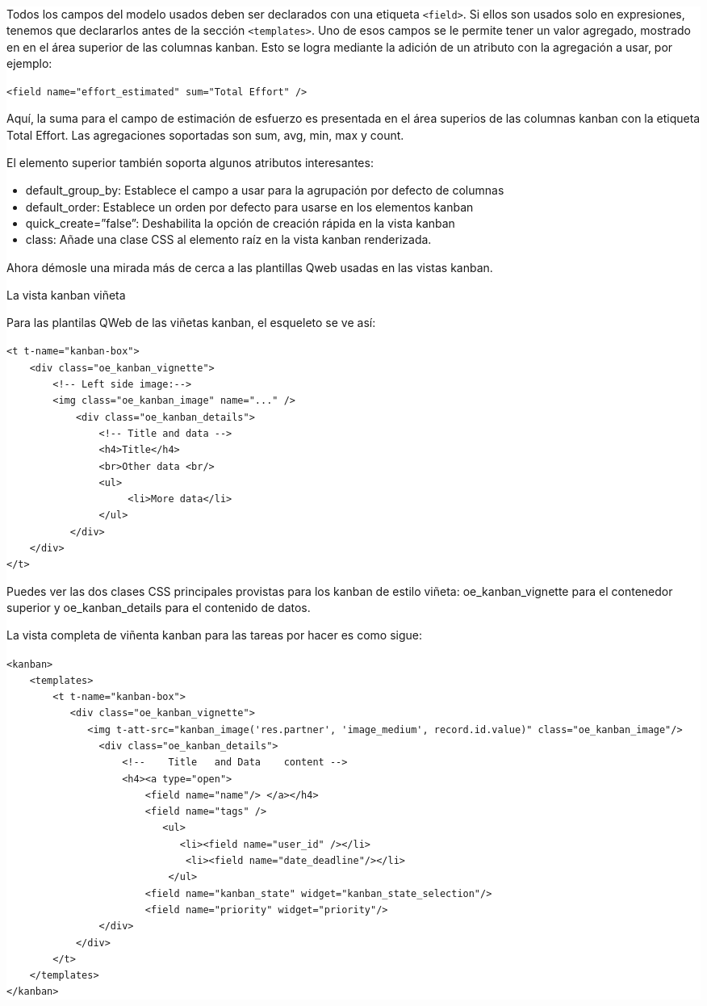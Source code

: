 Todos los campos del modelo usados deben ser declarados con una etiqueta `<field>`. Si ellos son usados solo en expresiones, tenemos que declararlos antes de la sección `<templates>`. Uno de esos campos se le permite tener un valor agregado, mostrado en en el área superior de las columnas kanban. Esto se logra mediante la adición de un atributo con la agregación a usar, por ejemplo:

`<field name="effort_estimated" sum="Total Effort" />`

Aquí, la suma para el campo de estimación de esfuerzo es presentada en el área superios de las columnas kanban con la etiqueta Total Effort. Las agregaciones soportadas son sum, avg, min, max y count.

El elemento superior <kanban> también soporta algunos atributos interesantes:

- default_group_by: Establece el campo a usar para la agrupación por defecto de columnas
- default_order: Establece un orden por defecto para usarse en los elementos kanban
- quick_create=”false”: Deshabilita la opción de creación rápida en la vista kanban
- class: Añade una clase CSS al elemento raíz en la vista kanban renderizada.

Ahora démosle una mirada más de cerca a las plantillas Qweb usadas en las vistas kanban.

La vista kanban viñeta

Para las plantilas QWeb de las viñetas kanban, el esqueleto se ve así:

```
<t t-name="kanban-box"> 
    <div class="oe_kanban_vignette"> 
        <!-- Left side image:--> 
        <img class="oe_kanban_image" name="..." /> 
            <div class="oe_kanban_details"> 
                <!-- Title and data --> 
                <h4>Title</h4>
                <br>Other data <br/> 
                <ul>
                     <li>More data</li> 
                </ul> 
           </div> 
    </div> 
</t> 
```

Puedes ver las dos clases CSS principales provistas para los kanban de estilo viñeta:  oe_kanban_vignette para el contenedor superior y oe_kanban_details para el contenido de datos.

La vista completa de viñenta kanban para las tareas por hacer es como sigue:

```
<kanban> 
    <templates> 
        <t t-name="kanban-box"> 
           <div class="oe_kanban_vignette"> 
              <img t-att-src="kanban_image('res.partner', 'image_medium', record.id.value)" class="oe_kanban_image"/> 
                <div class="oe_kanban_details"> 
                    <!--	Title	and	Data	content	--> 
                    <h4><a type="open"> 
                        <field name="name"/> </a></h4> 
                        <field name="tags" /> 
                           <ul> 
                              <li><field name="user_id" /></li> 
                               <li><field name="date_deadline"/></li> 
                            </ul> 
                        <field name="kanban_state" widget="kanban_state_selection"/> 
                        <field name="priority" widget="priority"/> 
                </div> 
            </div> 
        </t> 
    </templates> 
</kanban> 
```